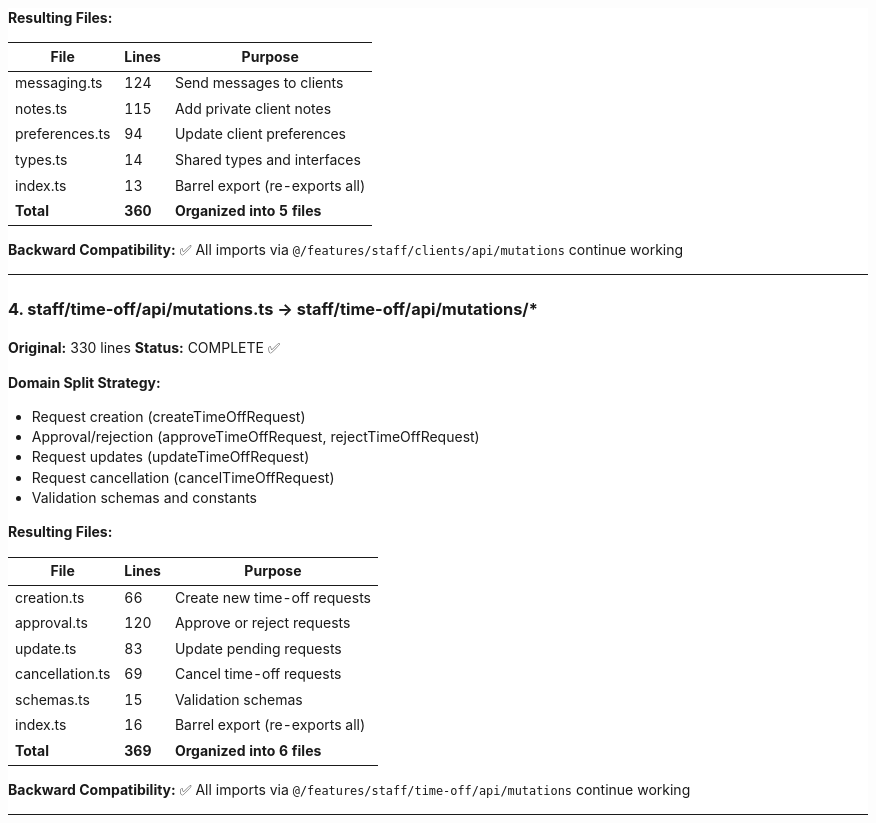 **Resulting Files:**

| File | Lines | Purpose |
|------|-------|---------|
| messaging.ts | 124 | Send messages to clients |
| notes.ts | 115 | Add private client notes |
| preferences.ts | 94 | Update client preferences |
| types.ts | 14 | Shared types and interfaces |
| index.ts | 13 | Barrel export (re-exports all) |
| **Total** | **360** | **Organized into 5 files** |

**Backward Compatibility:** ✅ All imports via `@/features/staff/clients/api/mutations` continue working

---

### 4. staff/time-off/api/mutations.ts → staff/time-off/api/mutations/*

**Original:** 330 lines
**Status:** COMPLETE ✅

**Domain Split Strategy:**
- Request creation (createTimeOffRequest)
- Approval/rejection (approveTimeOffRequest, rejectTimeOffRequest)
- Request updates (updateTimeOffRequest)
- Request cancellation (cancelTimeOffRequest)
- Validation schemas and constants

**Resulting Files:**

| File | Lines | Purpose |
|------|-------|---------|
| creation.ts | 66 | Create new time-off requests |
| approval.ts | 120 | Approve or reject requests |
| update.ts | 83 | Update pending requests |
| cancellation.ts | 69 | Cancel time-off requests |
| schemas.ts | 15 | Validation schemas |
| index.ts | 16 | Barrel export (re-exports all) |
| **Total** | **369** | **Organized into 6 files** |

**Backward Compatibility:** ✅ All imports via `@/features/staff/time-off/api/mutations` continue working

---
